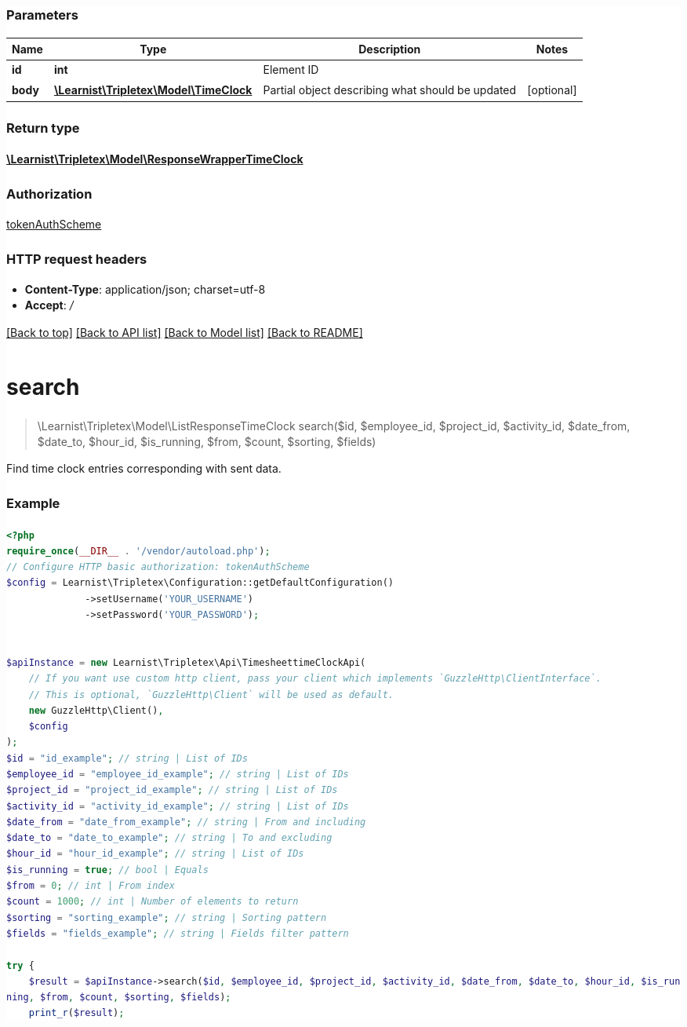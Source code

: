 ### Parameters

Name | Type | Description  | Notes
------------- | ------------- | ------------- | -------------
 **id** | **int**| Element ID |
 **body** | [**\Learnist\Tripletex\Model\TimeClock**](../Model/TimeClock.md)| Partial object describing what should be updated | [optional]

### Return type

[**\Learnist\Tripletex\Model\ResponseWrapperTimeClock**](../Model/ResponseWrapperTimeClock.md)

### Authorization

[tokenAuthScheme](../../README.md#tokenAuthScheme)

### HTTP request headers

 - **Content-Type**: application/json; charset=utf-8
 - **Accept**: */*

[[Back to top]](#) [[Back to API list]](../../README.md#documentation-for-api-endpoints) [[Back to Model list]](../../README.md#documentation-for-models) [[Back to README]](../../README.md)

# **search**
> \Learnist\Tripletex\Model\ListResponseTimeClock search($id, $employee_id, $project_id, $activity_id, $date_from, $date_to, $hour_id, $is_running, $from, $count, $sorting, $fields)

Find time clock entries corresponding with sent data.

### Example
```php
<?php
require_once(__DIR__ . '/vendor/autoload.php');
// Configure HTTP basic authorization: tokenAuthScheme
$config = Learnist\Tripletex\Configuration::getDefaultConfiguration()
              ->setUsername('YOUR_USERNAME')
              ->setPassword('YOUR_PASSWORD');


$apiInstance = new Learnist\Tripletex\Api\TimesheettimeClockApi(
    // If you want use custom http client, pass your client which implements `GuzzleHttp\ClientInterface`.
    // This is optional, `GuzzleHttp\Client` will be used as default.
    new GuzzleHttp\Client(),
    $config
);
$id = "id_example"; // string | List of IDs
$employee_id = "employee_id_example"; // string | List of IDs
$project_id = "project_id_example"; // string | List of IDs
$activity_id = "activity_id_example"; // string | List of IDs
$date_from = "date_from_example"; // string | From and including
$date_to = "date_to_example"; // string | To and excluding
$hour_id = "hour_id_example"; // string | List of IDs
$is_running = true; // bool | Equals
$from = 0; // int | From index
$count = 1000; // int | Number of elements to return
$sorting = "sorting_example"; // string | Sorting pattern
$fields = "fields_example"; // string | Fields filter pattern

try {
    $result = $apiInstance->search($id, $employee_id, $project_id, $activity_id, $date_from, $date_to, $hour_id, $is_running, $from, $count, $sorting, $fields);
    print_r($result);
```